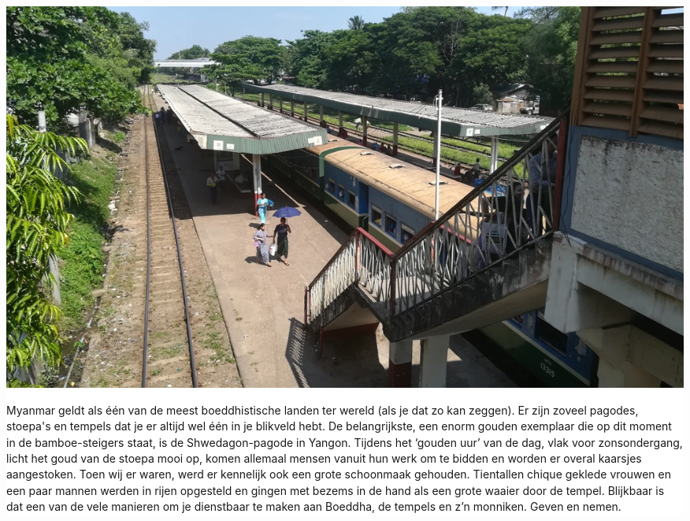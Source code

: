 ![](images/IMG_20181103_124548.jpg)

Myanmar geldt als één van de meest boeddhistische landen ter wereld (als je dat zo kan zeggen). Er zijn zoveel pagodes, stoepa's en tempels dat je er altijd wel één in je blikveld hebt. De belangrijkste, een enorm gouden exemplaar die op dit moment in de bamboe-steigers staat, is de Shwedagon-pagode in Yangon. Tijdens het ‘gouden uur’ van de dag, vlak voor zonsondergang, licht het goud van de stoepa mooi op, komen allemaal mensen vanuit hun werk om te bidden en worden er overal kaarsjes aangestoken. Toen wij er waren, werd er kennelijk ook een grote schoonmaak gehouden. Tientallen chique geklede vrouwen en een paar mannen werden in rijen opgesteld en gingen met bezems in de hand als een grote waaier door de tempel. Blijkbaar is dat een van de vele manieren om je dienstbaar te maken aan Boeddha, de tempels en z’n monniken. Geven en nemen.
